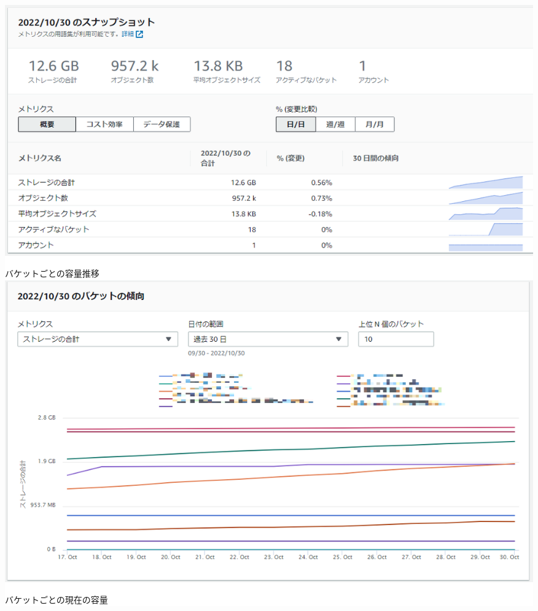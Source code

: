 ![strage_lens_3](/images/s3/strage_lens_3.png)

バケットごとの容量推移
![strage_lens_1](/images/s3/strage_lens_1.png)

バケットごとの現在の容量